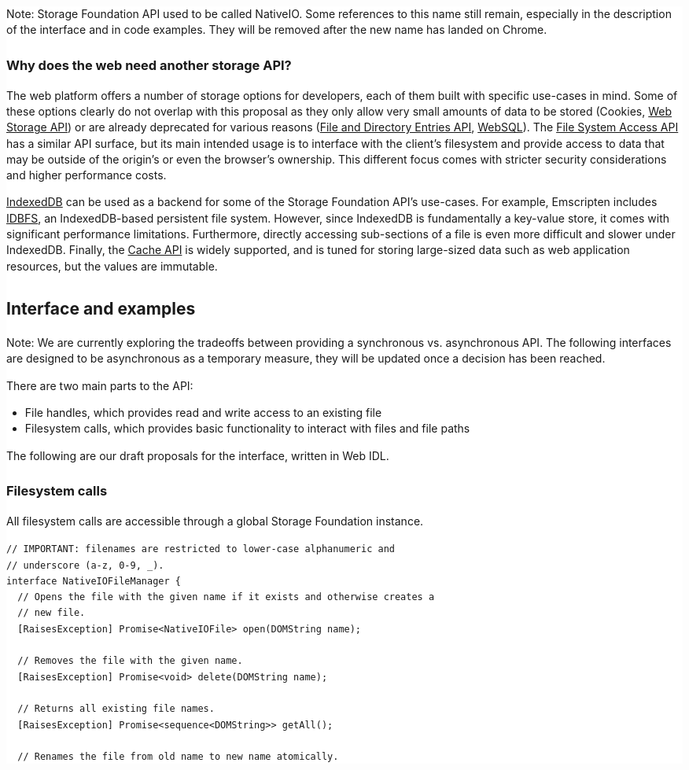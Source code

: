 Note: Storage Foundation API used to be called NativeIO. Some references to this
name still remain, especially in the description of the interface and in code
examples. They will be removed after the new name has landed on Chrome.

### Why does the web need another storage API?

The web platform offers a number of storage options for developers, each of them
built with specific use-cases in mind. Some of these options clearly do not
overlap with this proposal as they only allow very small amounts of data to be
stored (Cookies, [Web Storage
API](https://html.spec.whatwg.org/multipage/webstorage.html#webstorage)) or are
already deprecated for various reasons ([File and Directory Entries
API](https://developer.mozilla.org/en-US/docs/Web/API/File_and_Directory_Entries_API/Firefox_support),
[WebSQL](https://www.w3.org/TR/webdatabase/)). The [File System Access
API](https://wicg.github.io/native-file-system/) has a similar API surface, but
its main intended usage is to interface with the client’s filesystem and provide
access to data that may be outside of the origin’s or even the browser’s
ownership. This different focus comes with stricter security considerations and
higher performance costs.

[IndexedDB](https://w3c.github.io/IndexedDB/) can be used as a backend for some
of the Storage Foundation API’s use-cases. For example, Emscripten includes
[IDBFS](https://emscripten.org/docs/api_reference/Filesystem-API.html#filesystem-api-idbfs),
an IndexedDB-based persistent file system. However, since IndexedDB is
fundamentally a key-value store, it comes with significant performance
limitations. Furthermore, directly accessing sub-sections of a file is even more
difficult and slower under IndexedDB.  Finally, the [Cache
API](https://developer.mozilla.org/en-US/docs/Web/API/Cache) is widely
supported, and is tuned for storing large-sized data such as web application
resources, but the values are immutable.

## Interface and examples

Note: We are currently exploring the tradeoffs between providing a synchronous
vs. asynchronous API. The following interfaces are designed to be asynchronous
as a temporary measure, they will be updated once a decision has been reached.

There are two main parts to the API:

*   File handles, which provides read and write access to an existing file
*   Filesystem calls, which provides basic functionality to interact with files
    and file paths

The following are our draft proposals for the interface, written in Web IDL.

### Filesystem calls

All filesystem calls are accessible through a global Storage Foundation
instance.


```webidl
// IMPORTANT: filenames are restricted to lower-case alphanumeric and
// underscore (a-z, 0-9, _).
interface NativeIOFileManager {
  // Opens the file with the given name if it exists and otherwise creates a
  // new file.
  [RaisesException] Promise<NativeIOFile> open(DOMString name);

  // Removes the file with the given name.
  [RaisesException] Promise<void> delete(DOMString name);

  // Returns all existing file names.
  [RaisesException] Promise<sequence<DOMString>> getAll();

  // Renames the file from old name to new name atomically.
```